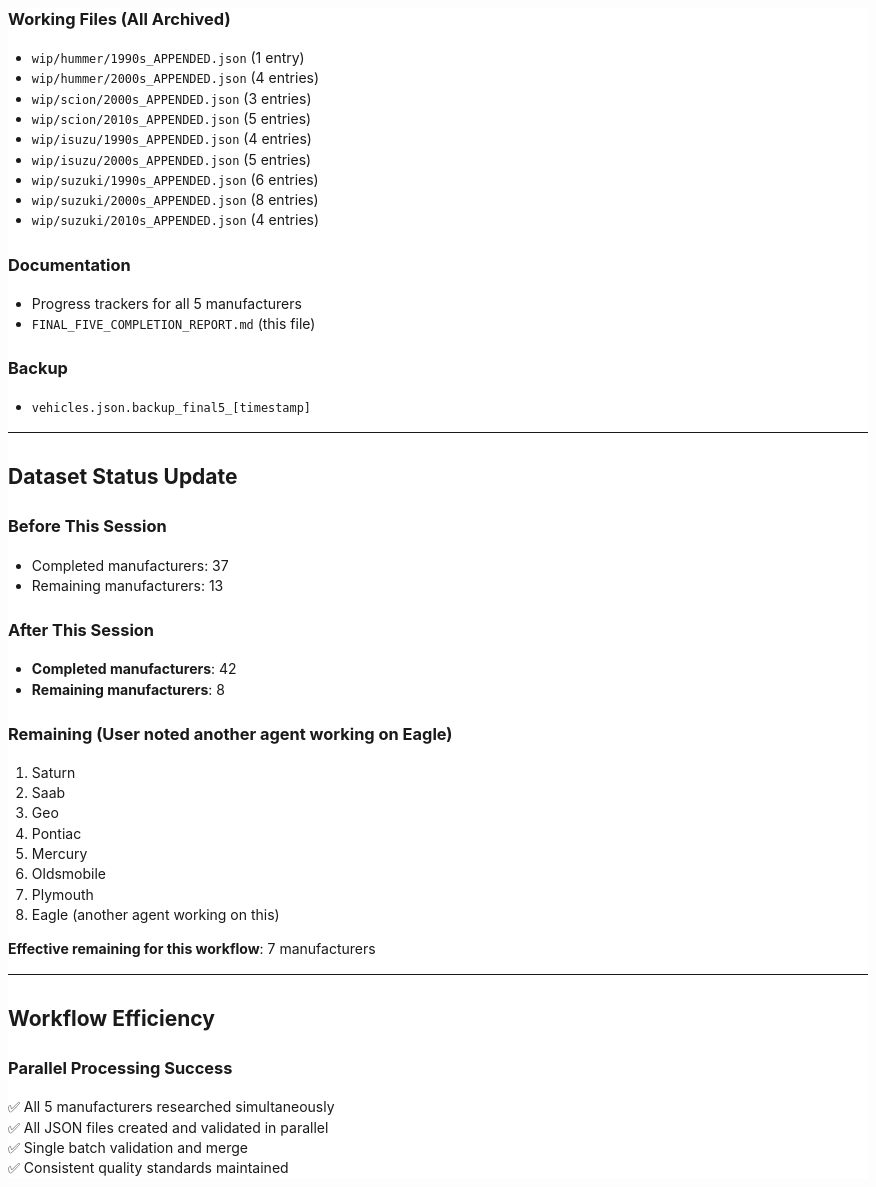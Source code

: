 ### Working Files (All Archived)
- `wip/hummer/1990s_APPENDED.json` (1 entry)
- `wip/hummer/2000s_APPENDED.json` (4 entries)
- `wip/scion/2000s_APPENDED.json` (3 entries)
- `wip/scion/2010s_APPENDED.json` (5 entries)
- `wip/isuzu/1990s_APPENDED.json` (4 entries)
- `wip/isuzu/2000s_APPENDED.json` (5 entries)
- `wip/suzuki/1990s_APPENDED.json` (6 entries)
- `wip/suzuki/2000s_APPENDED.json` (8 entries)
- `wip/suzuki/2010s_APPENDED.json` (4 entries)

### Documentation
- Progress trackers for all 5 manufacturers
- `FINAL_FIVE_COMPLETION_REPORT.md` (this file)

### Backup
- `vehicles.json.backup_final5_[timestamp]`

---

## Dataset Status Update

### Before This Session
- Completed manufacturers: 37
- Remaining manufacturers: 13

### After This Session
- **Completed manufacturers**: 42
- **Remaining manufacturers**: 8

### Remaining (User noted another agent working on Eagle)
1. Saturn
2. Saab
3. Geo
4. Pontiac
5. Mercury
6. Oldsmobile
7. Plymouth
8. Eagle (another agent working on this)

**Effective remaining for this workflow**: 7 manufacturers

---

## Workflow Efficiency

### Parallel Processing Success
✅ All 5 manufacturers researched simultaneously  
✅ All JSON files created and validated in parallel  
✅ Single batch validation and merge  
✅ Consistent quality standards maintained  
